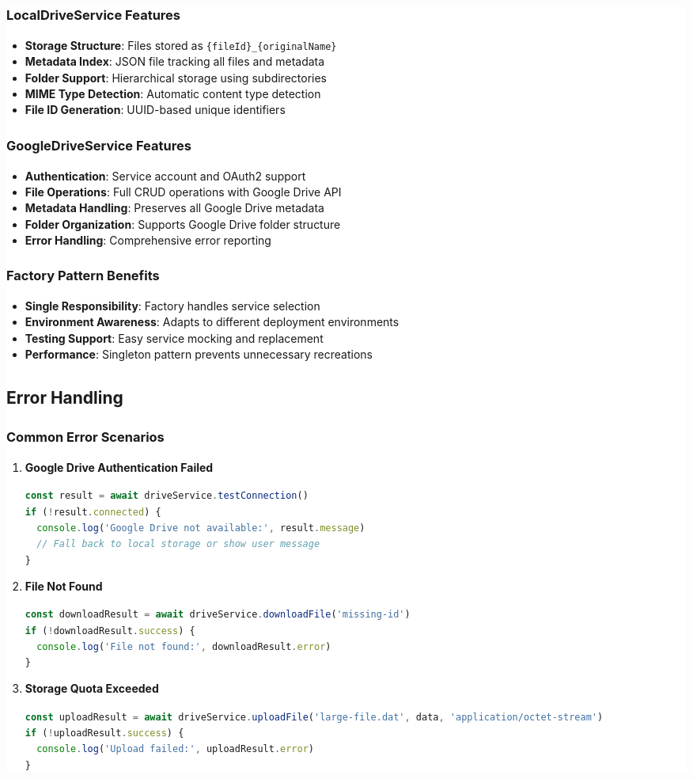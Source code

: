 ### LocalDriveService Features

- **Storage Structure**: Files stored as `{fileId}_{originalName}`
- **Metadata Index**: JSON file tracking all files and metadata
- **Folder Support**: Hierarchical storage using subdirectories
- **MIME Type Detection**: Automatic content type detection
- **File ID Generation**: UUID-based unique identifiers

### GoogleDriveService Features

- **Authentication**: Service account and OAuth2 support
- **File Operations**: Full CRUD operations with Google Drive API
- **Metadata Handling**: Preserves all Google Drive metadata
- **Folder Organization**: Supports Google Drive folder structure
- **Error Handling**: Comprehensive error reporting

### Factory Pattern Benefits

- **Single Responsibility**: Factory handles service selection
- **Environment Awareness**: Adapts to different deployment environments
- **Testing Support**: Easy service mocking and replacement
- **Performance**: Singleton pattern prevents unnecessary recreations

## Error Handling

### Common Error Scenarios

1. **Google Drive Authentication Failed**
   ```typescript
   const result = await driveService.testConnection()
   if (!result.connected) {
     console.log('Google Drive not available:', result.message)
     // Fall back to local storage or show user message
   }
   ```

2. **File Not Found**
   ```typescript
   const downloadResult = await driveService.downloadFile('missing-id')
   if (!downloadResult.success) {
     console.log('File not found:', downloadResult.error)
   }
   ```

3. **Storage Quota Exceeded**
   ```typescript
   const uploadResult = await driveService.uploadFile('large-file.dat', data, 'application/octet-stream')
   if (!uploadResult.success) {
     console.log('Upload failed:', uploadResult.error)
   }
   ```
